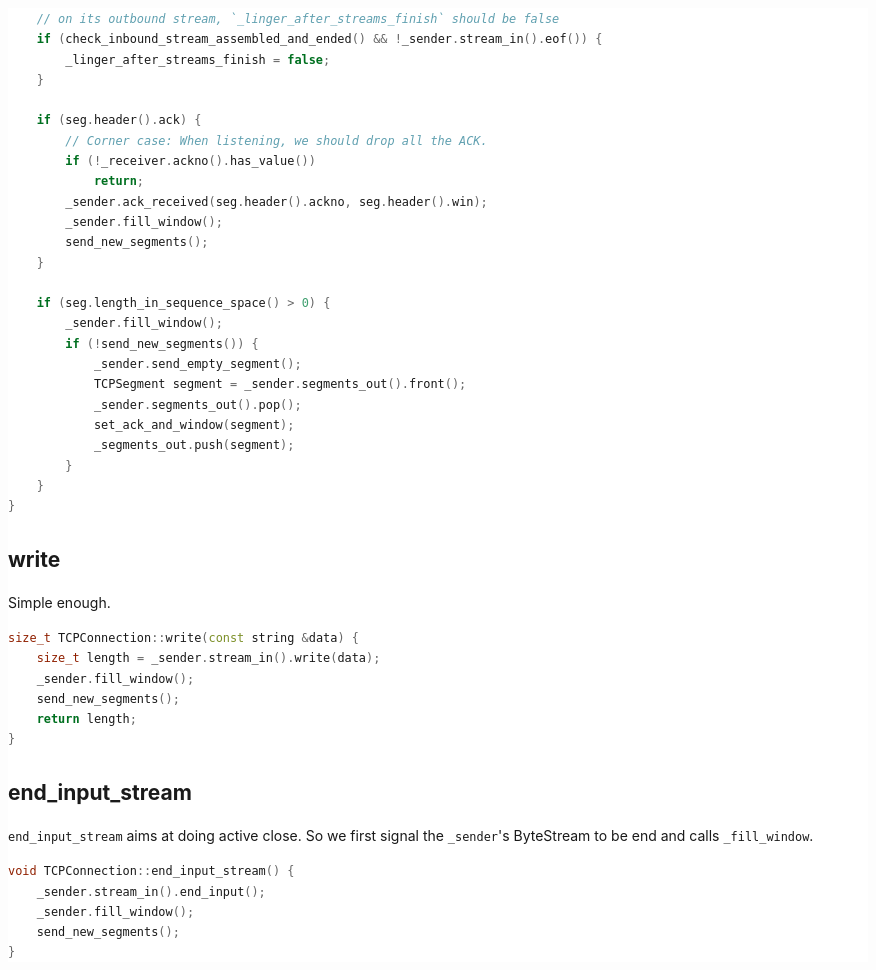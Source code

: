 ```c++
    // on its outbound stream, `_linger_after_streams_finish` should be false
    if (check_inbound_stream_assembled_and_ended() && !_sender.stream_in().eof()) {
        _linger_after_streams_finish = false;
    }

    if (seg.header().ack) {
        // Corner case: When listening, we should drop all the ACK.
        if (!_receiver.ackno().has_value())
            return;
        _sender.ack_received(seg.header().ackno, seg.header().win);
        _sender.fill_window();
        send_new_segments();
    }

    if (seg.length_in_sequence_space() > 0) {
        _sender.fill_window();
        if (!send_new_segments()) {
            _sender.send_empty_segment();
            TCPSegment segment = _sender.segments_out().front();
            _sender.segments_out().pop();
            set_ack_and_window(segment);
            _segments_out.push(segment);
        }
    }
}
```

## write

Simple enough.

```c++
size_t TCPConnection::write(const string &data) {
    size_t length = _sender.stream_in().write(data);
    _sender.fill_window();
    send_new_segments();
    return length;
}
```

## end_input_stream

`end_input_stream` aims at doing active close. So we first signal the `_sender`'s ByteStream to be end and calls `_fill_window`.

```c++
void TCPConnection::end_input_stream() {
    _sender.stream_in().end_input();
    _sender.fill_window();
    send_new_segments();
}
```
